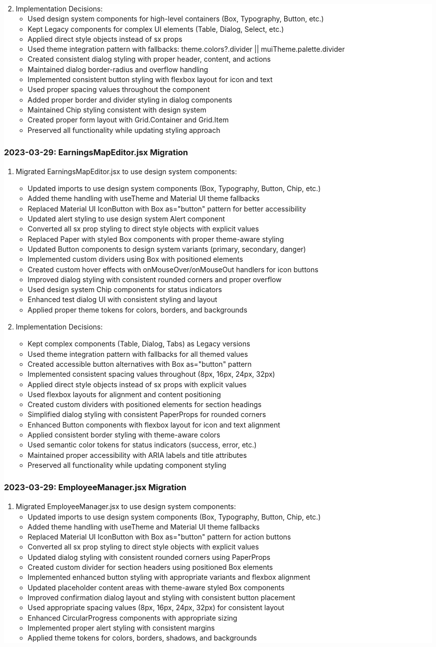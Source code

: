2. Implementation Decisions:
   - Used design system components for high-level containers (Box, Typography, Button, etc.)
   - Kept Legacy components for complex UI elements (Table, Dialog, Select, etc.)
   - Applied direct style objects instead of sx props
   - Used theme integration pattern with fallbacks: theme.colors?.divider || muiTheme.palette.divider
   - Created consistent dialog styling with proper header, content, and actions
   - Maintained dialog border-radius and overflow handling
   - Implemented consistent button styling with flexbox layout for icon and text
   - Used proper spacing values throughout the component
   - Added proper border and divider styling in dialog components
   - Maintained Chip styling consistent with design system
   - Created proper form layout with Grid.Container and Grid.Item
   - Preserved all functionality while updating styling approach

### 2023-03-29: EarningsMapEditor.jsx Migration
1. Migrated EarningsMapEditor.jsx to use design system components:
   - Updated imports to use design system components (Box, Typography, Button, Chip, etc.)
   - Added theme handling with useTheme and Material UI theme fallbacks
   - Replaced Material UI IconButton with Box as="button" pattern for better accessibility
   - Updated alert styling to use design system Alert component
   - Converted all sx prop styling to direct style objects with explicit values
   - Replaced Paper with styled Box components with proper theme-aware styling
   - Updated Button components to design system variants (primary, secondary, danger)
   - Implemented custom dividers using Box with positioned elements
   - Created custom hover effects with onMouseOver/onMouseOut handlers for icon buttons
   - Improved dialog styling with consistent rounded corners and proper overflow
   - Used design system Chip components for status indicators
   - Enhanced test dialog UI with consistent styling and layout
   - Applied proper theme tokens for colors, borders, and backgrounds

2. Implementation Decisions:
   - Kept complex components (Table, Dialog, Tabs) as Legacy versions
   - Used theme integration pattern with fallbacks for all themed values
   - Created accessible button alternatives with Box as="button" pattern
   - Implemented consistent spacing values throughout (8px, 16px, 24px, 32px)
   - Applied direct style objects instead of sx props with explicit values
   - Used flexbox layouts for alignment and content positioning
   - Created custom dividers with positioned elements for section headings
   - Simplified dialog styling with consistent PaperProps for rounded corners
   - Enhanced Button components with flexbox layout for icon and text alignment
   - Applied consistent border styling with theme-aware colors
   - Used semantic color tokens for status indicators (success, error, etc.)
   - Maintained proper accessibility with ARIA labels and title attributes
   - Preserved all functionality while updating component styling
   
### 2023-03-29: EmployeeManager.jsx Migration
1. Migrated EmployeeManager.jsx to use design system components:
   - Updated imports to use design system components (Box, Typography, Button, Chip, etc.)
   - Added theme handling with useTheme and Material UI theme fallbacks
   - Replaced Material UI IconButton with Box as="button" pattern for action buttons
   - Converted all sx prop styling to direct style objects with explicit values
   - Updated dialog styling with consistent rounded corners using PaperProps
   - Created custom divider for section headers using positioned Box elements
   - Implemented enhanced button styling with appropriate variants and flexbox alignment
   - Updated placeholder content areas with theme-aware styled Box components
   - Improved confirmation dialog layout and styling with consistent button placement
   - Used appropriate spacing values (8px, 16px, 24px, 32px) for consistent layout
   - Enhanced CircularProgress components with appropriate sizing
   - Implemented proper alert styling with consistent margins
   - Applied theme tokens for colors, borders, shadows, and backgrounds
